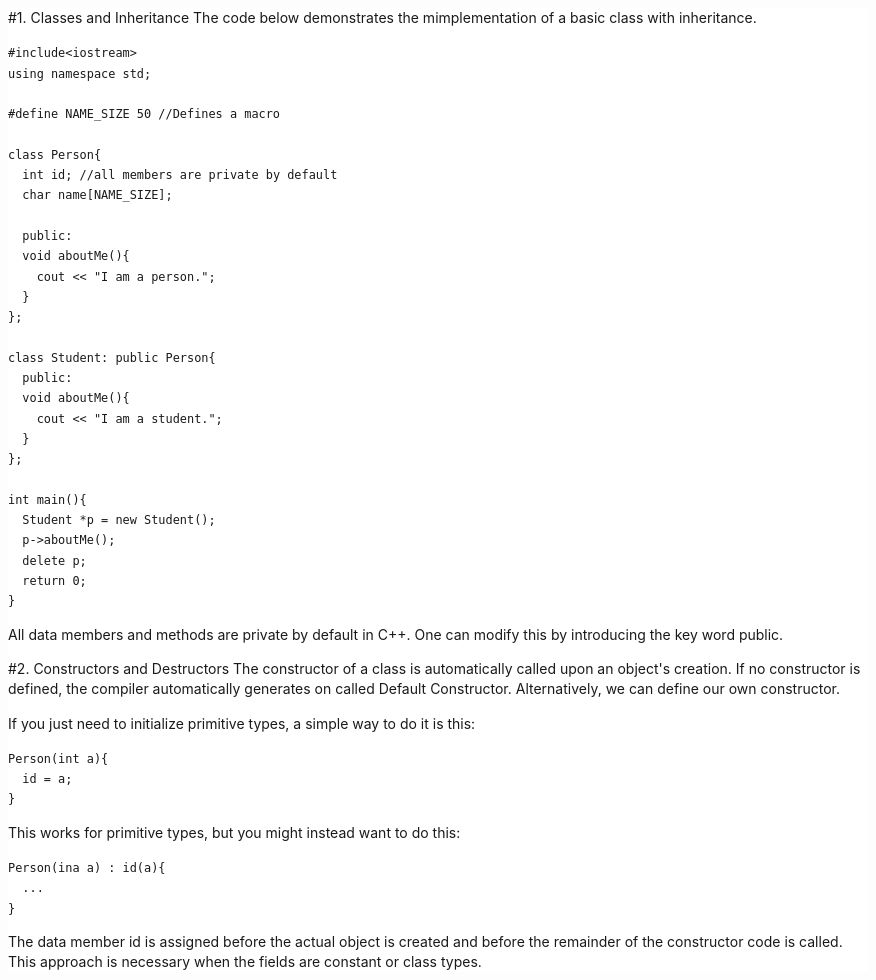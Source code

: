 #1. Classes and Inheritance
The code below demonstrates the mimplementation of a basic class with inheritance.   

```
#include<iostream>
using namespace std;

#define NAME_SIZE 50 //Defines a macro

class Person{
  int id; //all members are private by default
  char name[NAME_SIZE];
  
  public:
  void aboutMe(){
    cout << "I am a person.";
  }
};

class Student: public Person{
  public:
  void aboutMe(){
    cout << "I am a student.";
  }
};

int main(){
  Student *p = new Student();
  p->aboutMe();
  delete p;
  return 0;
}

```
All data members and methods are private by default in C++. One can modify this by introducing the key word public.

#2. Constructors and Destructors
The constructor of a class is automatically called upon an object's creation. If no constructor is defined, the compiler automatically
generates on called Default Constructor. Alternatively, we can define our own constructor.

If you just need to initialize primitive types, a simple way to do it is this:
```
Person(int a){
  id = a;
}
```
This works for primitive types, but you might instead want to do this:
```
Person(ina a) : id(a){
  ...
}
```
The data member id is assigned before the actual object is created and before the remainder of the constructor code is called. This approach
is necessary when the fields are constant or class types.

